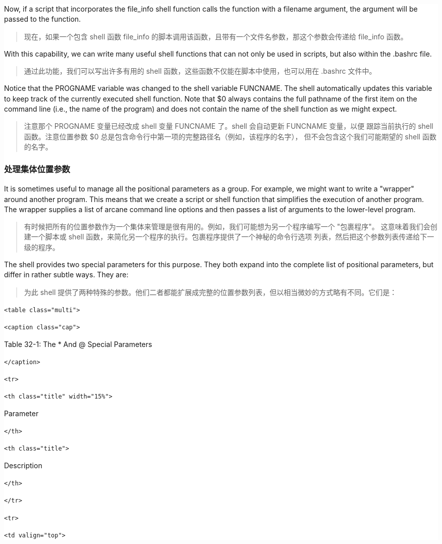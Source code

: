 Now, if a script that incorporates the file_info shell function calls the function with a filename argument, the argument will be passed to the function.

> 现在，如果一个包含 shell 函数 file_info 的脚本调用该函数，且带有一个文件名参数，那这个参数会传递给 file_info 函数。

With this capability, we can write many useful shell functions that can not only be used in scripts, but also within the .bashrc file.

> 通过此功能，我们可以写出许多有用的 shell 函数，这些函数不仅能在脚本中使用，也可以用在 .bashrc 文件中。

Notice that the PROGNAME variable was changed to the shell variable FUNCNAME. The shell automatically updates this variable to keep track of the currently executed shell function. Note that \$0 always contains the full pathname of the first item on the command line (i.e., the name of the program) and does not contain the name of the shell function as we might expect.

> 注意那个 PROGNAME 变量已经改成 shell 变量 FUNCNAME 了。shell 会自动更新 FUNCNAME 变量，以便 跟踪当前执行的 shell 函数。注意位置参数 \$0 总是包含命令行中第一项的完整路径名（例如，该程序的名字）， 但不会包含这个我们可能期望的 shell 函数的名字。

### 处理集体位置参数

It is sometimes useful to manage all the positional parameters as a group. For example, we might want to write a "wrapper" around another program. This means that we create a script or shell function that simplifies the execution of another program. The wrapper supplies a list of arcane command line options and then passes a list of arguments to the lower-level program.

> 有时候把所有的位置参数作为一个集体来管理是很有用的。例如，我们可能想为另一个程序编写一个 "包裹程序"。 这意味着我们会创建一个脚本或 shell 函数，来简化另一个程序的执行。包裹程序提供了一个神秘的命令行选项 列表，然后把这个参数列表传递给下一级的程序。

The shell provides two special parameters for this purpose. They both expand into the complete list of positional parameters, but differ in rather subtle ways. They are:

> 为此 shell 提供了两种特殊的参数。他们二者都能扩展成完整的位置参数列表，但以相当微妙的方式略有不同。它们是：

```{=html}
<table class="multi">
```
```{=html}
<caption class="cap">
```
Table 32-1: The \* And @ Special Parameters
```{=html}
</caption>
```
```{=html}
<tr>
```
```{=html}
<th class="title" width="15%">
```
Parameter
```{=html}
</th>
```
```{=html}
<th class="title">
```
Description
```{=html}
</th>
```
```{=html}
</tr>
```
```{=html}
<tr>
```
```{=html}
<td valign="top">
```